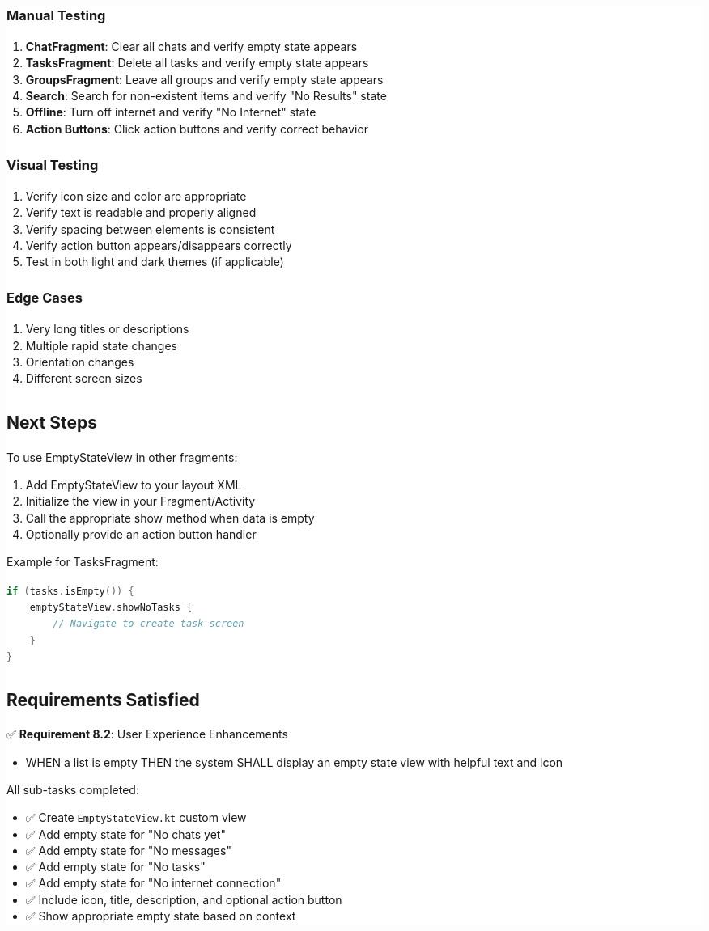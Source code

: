 ### Manual Testing
1. **ChatFragment**: Clear all chats and verify empty state appears
2. **TasksFragment**: Delete all tasks and verify empty state appears
3. **GroupsFragment**: Leave all groups and verify empty state appears
4. **Search**: Search for non-existent items and verify "No Results" state
5. **Offline**: Turn off internet and verify "No Internet" state
6. **Action Buttons**: Click action buttons and verify correct behavior

### Visual Testing
1. Verify icon size and color are appropriate
2. Verify text is readable and properly aligned
3. Verify spacing between elements is consistent
4. Verify action button appears/disappears correctly
5. Test in both light and dark themes (if applicable)

### Edge Cases
1. Very long titles or descriptions
2. Multiple rapid state changes
3. Orientation changes
4. Different screen sizes

## Next Steps

To use EmptyStateView in other fragments:

1. Add EmptyStateView to your layout XML
2. Initialize the view in your Fragment/Activity
3. Call the appropriate show method when data is empty
4. Optionally provide an action button handler

Example for TasksFragment:
```kotlin
if (tasks.isEmpty()) {
    emptyStateView.showNoTasks {
        // Navigate to create task screen
    }
}
```

## Requirements Satisfied

✅ **Requirement 8.2**: User Experience Enhancements
- WHEN a list is empty THEN the system SHALL display an empty state view with helpful text and icon

All sub-tasks completed:
- ✅ Create `EmptyStateView.kt` custom view
- ✅ Add empty state for "No chats yet"
- ✅ Add empty state for "No messages"
- ✅ Add empty state for "No tasks"
- ✅ Add empty state for "No internet connection"
- ✅ Include icon, title, description, and optional action button
- ✅ Show appropriate empty state based on context
